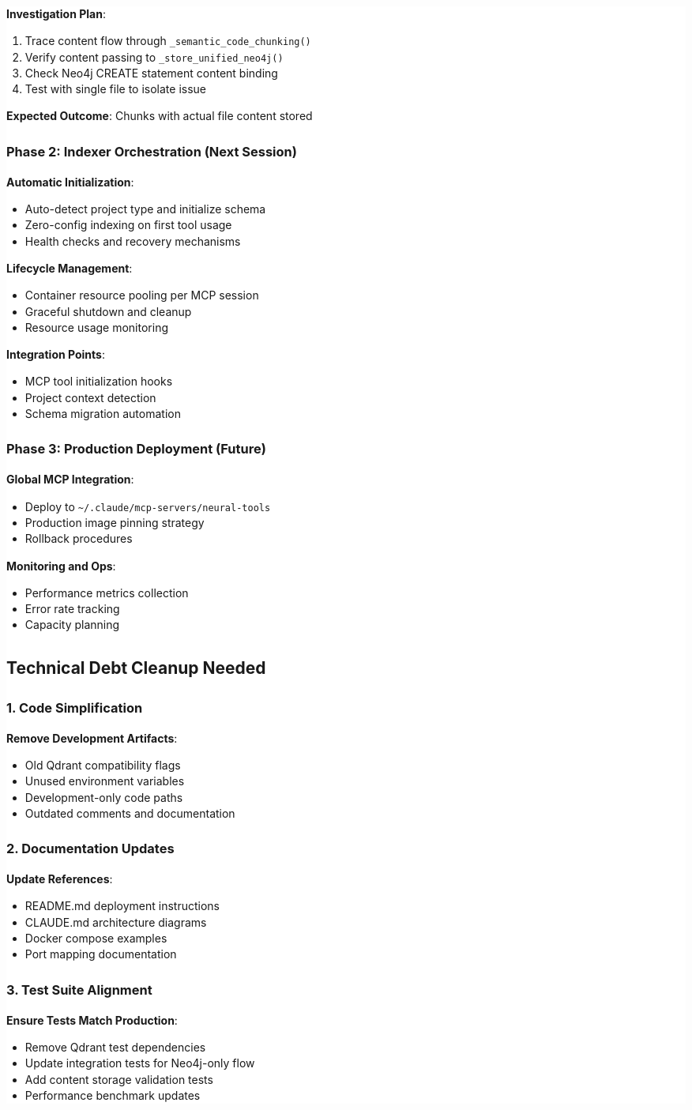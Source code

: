 **Investigation Plan**:
1. Trace content flow through `_semantic_code_chunking()`
2. Verify content passing to `_store_unified_neo4j()`
3. Check Neo4j CREATE statement content binding
4. Test with single file to isolate issue

**Expected Outcome**: Chunks with actual file content stored

### Phase 2: Indexer Orchestration (Next Session)
**Automatic Initialization**:
- Auto-detect project type and initialize schema
- Zero-config indexing on first tool usage
- Health checks and recovery mechanisms

**Lifecycle Management**:
- Container resource pooling per MCP session
- Graceful shutdown and cleanup
- Resource usage monitoring

**Integration Points**:
- MCP tool initialization hooks
- Project context detection
- Schema migration automation

### Phase 3: Production Deployment (Future)
**Global MCP Integration**:
- Deploy to `~/.claude/mcp-servers/neural-tools`
- Production image pinning strategy
- Rollback procedures

**Monitoring and Ops**:
- Performance metrics collection
- Error rate tracking
- Capacity planning

## Technical Debt Cleanup Needed

### 1. Code Simplification
**Remove Development Artifacts**:
- Old Qdrant compatibility flags
- Unused environment variables
- Development-only code paths
- Outdated comments and documentation

### 2. Documentation Updates
**Update References**:
- README.md deployment instructions
- CLAUDE.md architecture diagrams
- Docker compose examples
- Port mapping documentation

### 3. Test Suite Alignment
**Ensure Tests Match Production**:
- Remove Qdrant test dependencies
- Update integration tests for Neo4j-only flow
- Add content storage validation tests
- Performance benchmark updates

